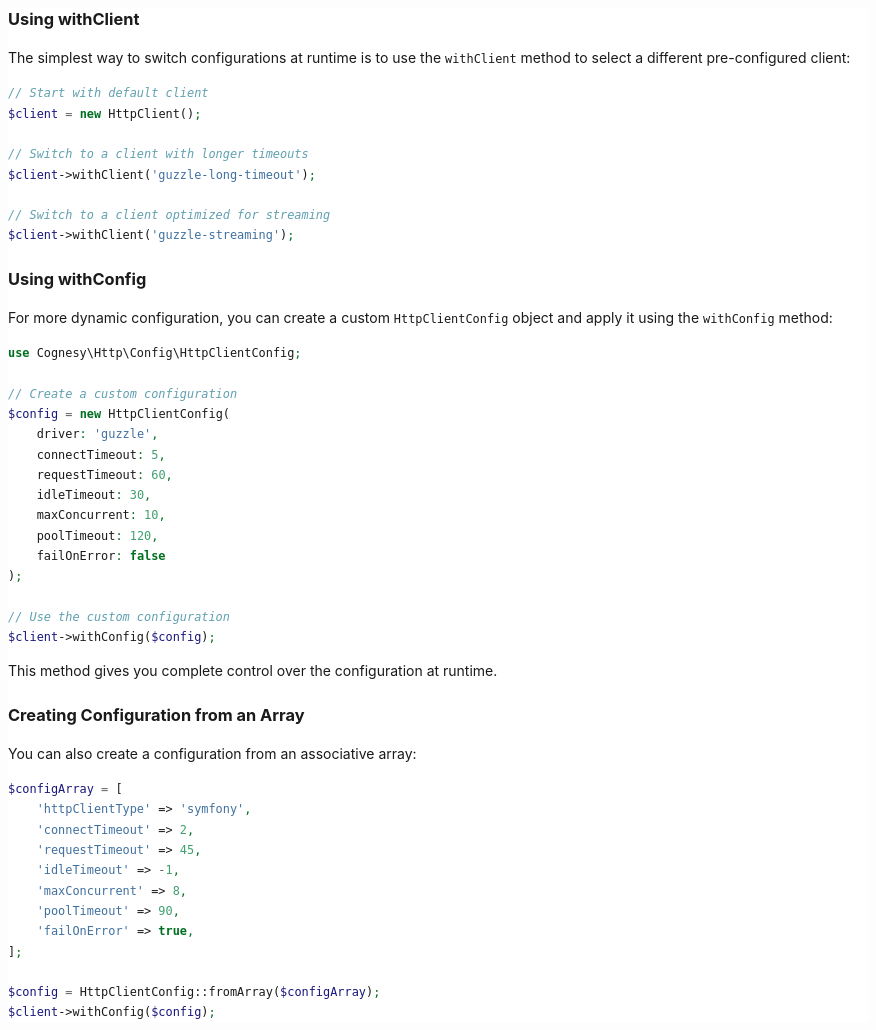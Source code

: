 ### Using withClient

The simplest way to switch configurations at runtime is to use the `withClient` method to select a different pre-configured client:

```php
// Start with default client
$client = new HttpClient();

// Switch to a client with longer timeouts
$client->withClient('guzzle-long-timeout');

// Switch to a client optimized for streaming
$client->withClient('guzzle-streaming');
```

### Using withConfig

For more dynamic configuration, you can create a custom `HttpClientConfig` object and apply it using the `withConfig` method:

```php
use Cognesy\Http\Config\HttpClientConfig;

// Create a custom configuration
$config = new HttpClientConfig(
    driver: 'guzzle',
    connectTimeout: 5,
    requestTimeout: 60,
    idleTimeout: 30,
    maxConcurrent: 10,
    poolTimeout: 120,
    failOnError: false
);

// Use the custom configuration
$client->withConfig($config);
```

This method gives you complete control over the configuration at runtime.

### Creating Configuration from an Array

You can also create a configuration from an associative array:

```php
$configArray = [
    'httpClientType' => 'symfony',
    'connectTimeout' => 2,
    'requestTimeout' => 45,
    'idleTimeout' => -1,
    'maxConcurrent' => 8,
    'poolTimeout' => 90,
    'failOnError' => true,
];

$config = HttpClientConfig::fromArray($configArray);
$client->withConfig($config);
```
